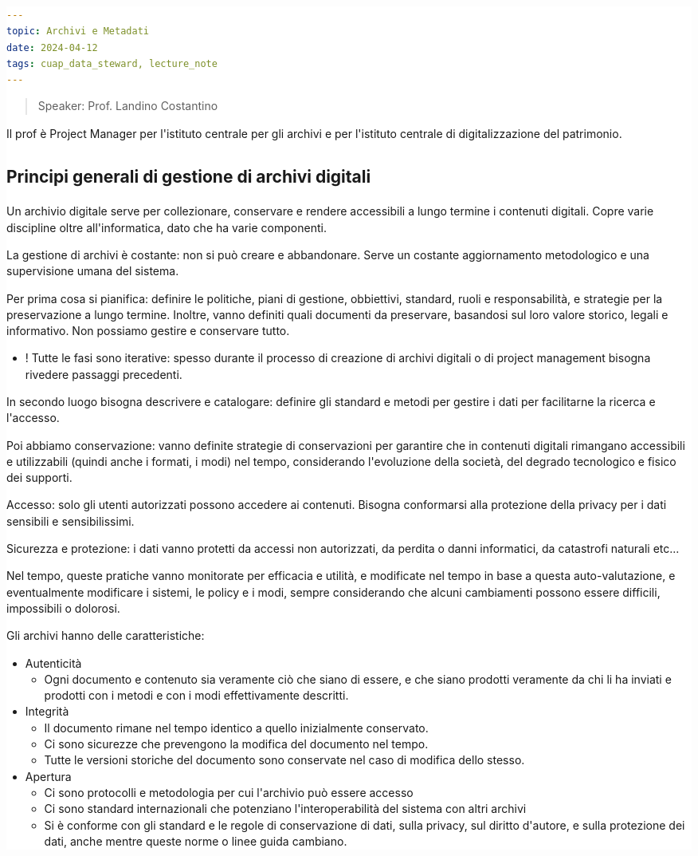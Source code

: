 ```yaml
---
topic: Archivi e Metadati
date: 2024-04-12
tags: cuap_data_steward, lecture_note
---
```

> Speaker: Prof. Landino Costantino

Il prof è Project Manager per l'istituto centrale per gli archivi e per l'istituto centrale di digitalizzazione del patrimonio.

## Principi generali di gestione di archivi digitali
Un archivio digitale serve per collezionare, conservare e rendere accessibili a lungo termine i contenuti digitali. Copre varie discipline oltre all'informatica, dato che ha varie componenti.

La gestione di archivi è costante: non si può creare e abbandonare. Serve un costante aggiornamento metodologico e una supervisione umana del sistema.

Per prima cosa si pianifica: definire le politiche, piani di gestione, obbiettivi, standard, ruoli e responsabilità, e strategie per la preservazione a lungo termine. Inoltre, vanno definiti quali documenti da preservare, basandosi sul loro valore storico, legali e informativo. Non possiamo gestire e conservare tutto.

- ! Tutte le fasi sono iterative: spesso durante il processo di creazione di archivi digitali o di project management bisogna rivedere passaggi precedenti.

In secondo luogo bisogna descrivere e catalogare: definire gli standard e metodi per gestire i dati per facilitarne la ricerca e l'accesso.

Poi abbiamo conservazione: vanno definite strategie di conservazioni per garantire che in contenuti digitali rimangano accessibili e utilizzabili (quindi anche i formati, i modi) nel tempo, considerando l'evoluzione della società, del degrado tecnologico e fisico dei supporti.

Accesso: solo gli utenti autorizzati possono accedere ai contenuti. Bisogna conformarsi alla protezione della privacy per i dati sensibili e sensibilissimi.

Sicurezza e protezione: i dati vanno protetti da accessi non autorizzati, da perdita o danni informatici, da catastrofi naturali etc...

Nel tempo, queste pratiche vanno monitorate per efficacia e utilità, e modificate nel tempo in base a questa auto-valutazione, e eventualmente modificare i sistemi, le policy e i modi, sempre considerando che alcuni cambiamenti possono essere difficili, impossibili o dolorosi.

Gli archivi hanno delle caratteristiche:
- Autenticità
    - Ogni documento e contenuto sia veramente ciò che siano di essere, e che siano prodotti veramente da chi li ha inviati e prodotti con i metodi e con i modi effettivamente descritti.
- Integrità
    - Il documento rimane nel tempo identico a quello inizialmente conservato.
    - Ci sono sicurezze che prevengono la modifica del documento nel tempo.
    - Tutte le versioni storiche del documento sono conservate nel caso di modifica dello stesso.
- Apertura
    - Ci sono protocolli e metodologia per cui l'archivio può essere accesso
    - Ci sono standard internazionali che potenziano l'interoperabilità del sistema con altri archivi
    - Si è conforme con gli standard e le regole di conservazione di dati, sulla privacy, sul diritto d'autore, e sulla protezione dei dati, anche mentre queste norme o linee guida cambiano.
